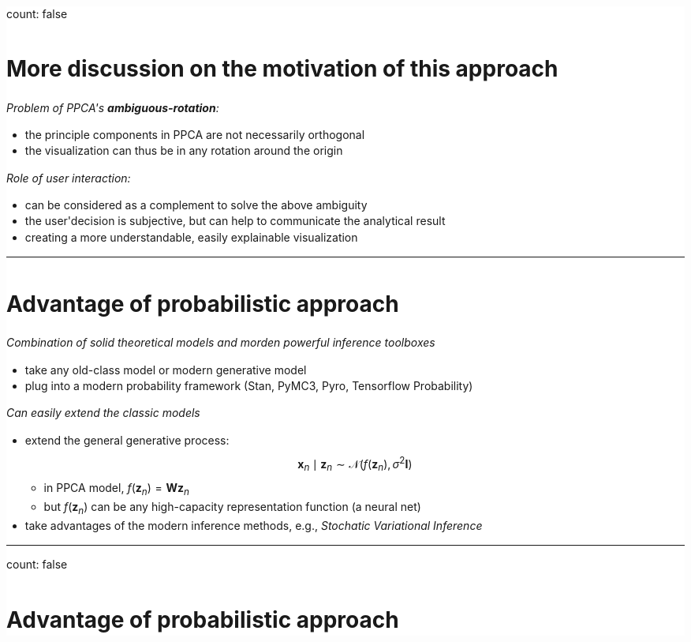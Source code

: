 count: false
# More discussion on the motivation of this approach

*Problem of PPCA's **ambiguous-rotation**:*
+ the principle components in PPCA are not necessarily orthogonal
+ the visualization can thus be in any rotation around the origin


*Role of user interaction:*
+ can be considered as a complement to solve the above ambiguity
+ the user'decision is subjective, but can help to communicate the analytical result
+ creating a more understandable, easily explainable visualization

---
# Advantage of probabilistic approach

*Combination of solid theoretical models and morden powerful inference toolboxes*
+ take any old-class model or modern generative model
+ plug into a modern probability framework (Stan, PyMC3, Pyro, Tensorflow Probability)

*Can easily extend the classic models*
+ extend the general generative process:
$$
\mathbf{x}_n \mid \mathbf{z}_n \sim \mathcal{N}(f(\mathbf{z}_n), \sigma^{2} \mathbf{I})
$$
    - in PPCA model, $f(\mathbf{z}_n) = \mathbf{W} \mathbf{z}_n$
    - but $f(\mathbf{z}_n)$ can be any high-capacity representation function (a neural net)
+ take advantages of the modern inference methods, e.g., *Stochatic Variational Inference*


---
count: false
# Advantage of probabilistic approach
